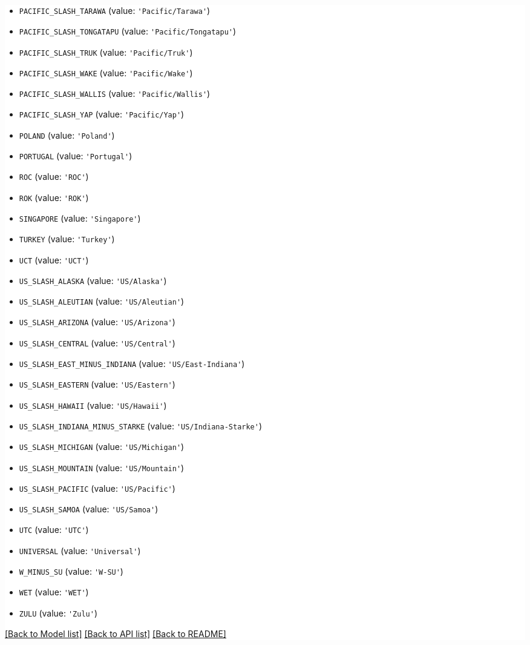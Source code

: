 * `PACIFIC_SLASH_TARAWA` (value: `'Pacific/Tarawa'`)

* `PACIFIC_SLASH_TONGATAPU` (value: `'Pacific/Tongatapu'`)

* `PACIFIC_SLASH_TRUK` (value: `'Pacific/Truk'`)

* `PACIFIC_SLASH_WAKE` (value: `'Pacific/Wake'`)

* `PACIFIC_SLASH_WALLIS` (value: `'Pacific/Wallis'`)

* `PACIFIC_SLASH_YAP` (value: `'Pacific/Yap'`)

* `POLAND` (value: `'Poland'`)

* `PORTUGAL` (value: `'Portugal'`)

* `ROC` (value: `'ROC'`)

* `ROK` (value: `'ROK'`)

* `SINGAPORE` (value: `'Singapore'`)

* `TURKEY` (value: `'Turkey'`)

* `UCT` (value: `'UCT'`)

* `US_SLASH_ALASKA` (value: `'US/Alaska'`)

* `US_SLASH_ALEUTIAN` (value: `'US/Aleutian'`)

* `US_SLASH_ARIZONA` (value: `'US/Arizona'`)

* `US_SLASH_CENTRAL` (value: `'US/Central'`)

* `US_SLASH_EAST_MINUS_INDIANA` (value: `'US/East-Indiana'`)

* `US_SLASH_EASTERN` (value: `'US/Eastern'`)

* `US_SLASH_HAWAII` (value: `'US/Hawaii'`)

* `US_SLASH_INDIANA_MINUS_STARKE` (value: `'US/Indiana-Starke'`)

* `US_SLASH_MICHIGAN` (value: `'US/Michigan'`)

* `US_SLASH_MOUNTAIN` (value: `'US/Mountain'`)

* `US_SLASH_PACIFIC` (value: `'US/Pacific'`)

* `US_SLASH_SAMOA` (value: `'US/Samoa'`)

* `UTC` (value: `'UTC'`)

* `UNIVERSAL` (value: `'Universal'`)

* `W_MINUS_SU` (value: `'W-SU'`)

* `WET` (value: `'WET'`)

* `ZULU` (value: `'Zulu'`)

[[Back to Model list]](../README.md#documentation-for-models) [[Back to API list]](../README.md#documentation-for-api-endpoints) [[Back to README]](../README.md)


